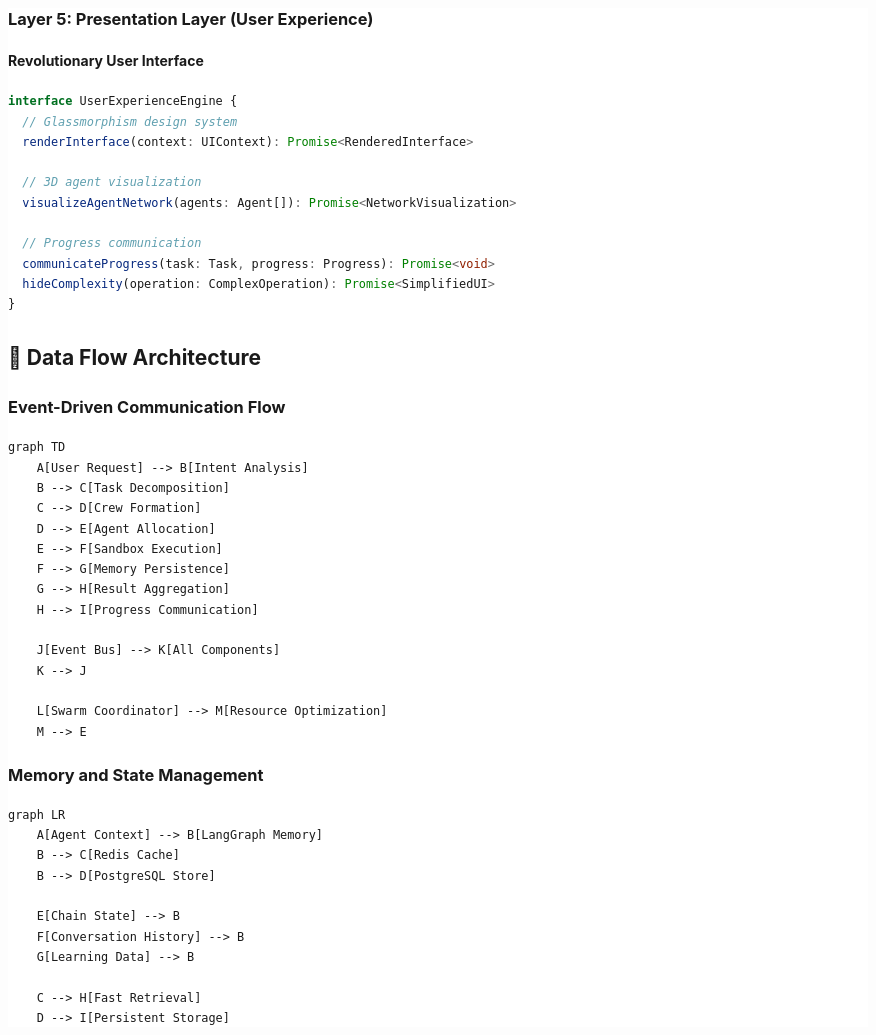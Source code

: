 ### Layer 5: Presentation Layer (User Experience)

#### Revolutionary User Interface
```typescript
interface UserExperienceEngine {
  // Glassmorphism design system
  renderInterface(context: UIContext): Promise<RenderedInterface>
  
  // 3D agent visualization
  visualizeAgentNetwork(agents: Agent[]): Promise<NetworkVisualization>
  
  // Progress communication
  communicateProgress(task: Task, progress: Progress): Promise<void>
  hideComplexity(operation: ComplexOperation): Promise<SimplifiedUI>
}
```

## 🔄 Data Flow Architecture

### Event-Driven Communication Flow
```mermaid
graph TD
    A[User Request] --> B[Intent Analysis]
    B --> C[Task Decomposition]
    C --> D[Crew Formation]
    D --> E[Agent Allocation]
    E --> F[Sandbox Execution]
    F --> G[Memory Persistence]
    G --> H[Result Aggregation]
    H --> I[Progress Communication]
    
    J[Event Bus] --> K[All Components]
    K --> J
    
    L[Swarm Coordinator] --> M[Resource Optimization]
    M --> E
```

### Memory and State Management
```mermaid
graph LR
    A[Agent Context] --> B[LangGraph Memory]
    B --> C[Redis Cache]
    B --> D[PostgreSQL Store]
    
    E[Chain State] --> B
    F[Conversation History] --> B
    G[Learning Data] --> B
    
    C --> H[Fast Retrieval]
    D --> I[Persistent Storage]
```
